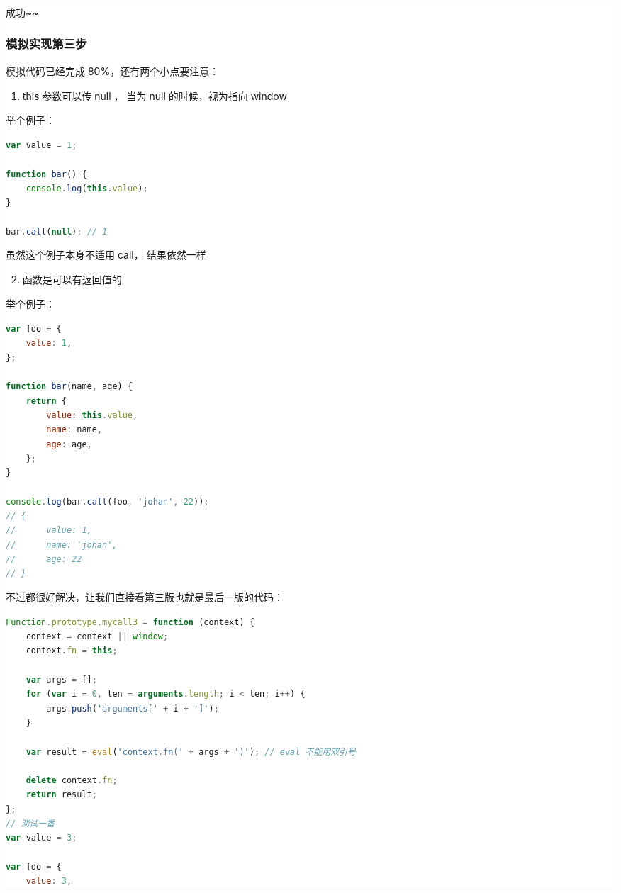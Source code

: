成功~~

### 模拟实现第三步

模拟代码已经完成 80%，还有两个小点要注意：

1. this 参数可以传 null ， 当为 null 的时候，视为指向 window

举个例子：

```javascript
var value = 1;

function bar() {
    console.log(this.value);
}

bar.call(null); // 1
```

虽然这个例子本身不适用 call， 结果依然一样

2. 函数是可以有返回值的

举个例子：

```javascript
var foo = {
    value: 1,
};

function bar(name, age) {
    return {
        value: this.value,
        name: name,
        age: age,
    };
}

console.log(bar.call(foo, 'johan', 22));
// {
//		value: 1,
// 		name: 'johan',
// 		age: 22
// }
```

不过都很好解决，让我们直接看第三版也就是最后一版的代码：

```javascript
Function.prototype.mycall3 = function (context) {
    context = context || window;
    context.fn = this;

    var args = [];
    for (var i = 0, len = arguments.length; i < len; i++) {
        args.push('arguments[' + i + ']');
    }

    var result = eval('context.fn(' + args + ')'); // eval 不能用双引号

    delete context.fn;
    return result;
};
// 测试一番
var value = 3;

var foo = {
    value: 3,
```